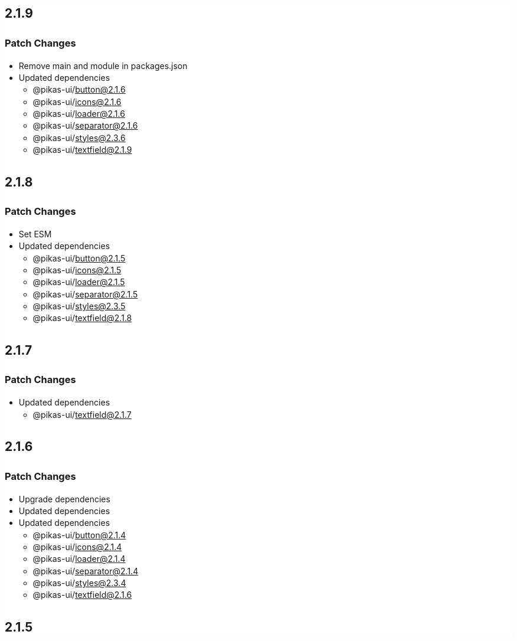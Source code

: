 ## 2.1.9

### Patch Changes

- Remove main and module in packages.json
- Updated dependencies
  - @pikas-ui/button@2.1.6
  - @pikas-ui/icons@2.1.6
  - @pikas-ui/loader@2.1.6
  - @pikas-ui/separator@2.1.6
  - @pikas-ui/styles@2.3.6
  - @pikas-ui/textfield@2.1.9

## 2.1.8

### Patch Changes

- Set ESM
- Updated dependencies
  - @pikas-ui/button@2.1.5
  - @pikas-ui/icons@2.1.5
  - @pikas-ui/loader@2.1.5
  - @pikas-ui/separator@2.1.5
  - @pikas-ui/styles@2.3.5
  - @pikas-ui/textfield@2.1.8

## 2.1.7

### Patch Changes

- Updated dependencies
  - @pikas-ui/textfield@2.1.7

## 2.1.6

### Patch Changes

- Upgrade dependencies
- Updated dependencies
- Updated dependencies
  - @pikas-ui/button@2.1.4
  - @pikas-ui/icons@2.1.4
  - @pikas-ui/loader@2.1.4
  - @pikas-ui/separator@2.1.4
  - @pikas-ui/styles@2.3.4
  - @pikas-ui/textfield@2.1.6

## 2.1.5
